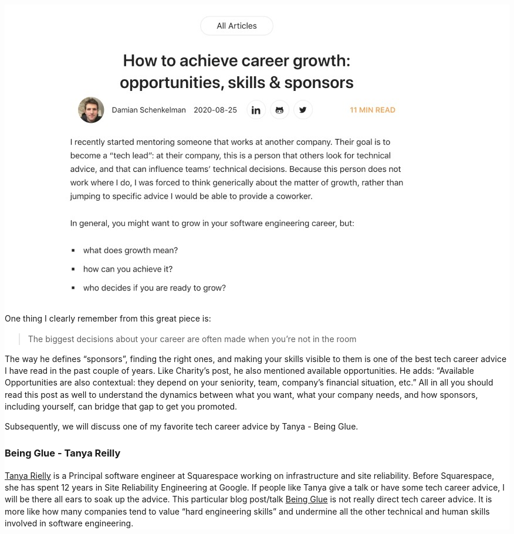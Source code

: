 <img class="center" loading="lazy" src="/images/tech-career-advice/05damian-career-growth.jpg" title="How to achieve career growth by Damain" alt="How to achieve career growth by Damain"> 

One thing I clearly remember from this great piece is:

> The biggest decisions about your career are often made when you’re not in the room

The way he defines “sponsors”, finding the right ones, and making your skills visible to them is one of the best tech career advice I have read in the past couple of years. Like Charity’s post, he also mentioned available opportunities. He adds: “Available Opportunities are also contextual: they depend on your seniority, team, company’s financial situation, etc.” All in all you should read this post as well to understand the dynamics between what you want, what your company needs, and how sponsors, including yourself, can bridge that gap to get you promoted.

Subsequently, we will discuss one of my favorite tech career advice by Tanya - Being Glue.

### Being Glue - Tanya Reilly

[Tanya Rielly](https://noidea.dog/about) is a Principal software engineer at Squarespace working on infrastructure and site reliability. Before Squarespace, she has spent 12 years in Site Reliability Engineering at Google. If people like Tanya give a talk or have some tech career advice, I will be there all ears to soak up the advice. This particular blog post/talk [Being Glue](https://noidea.dog/glue) is not really direct tech career advice. It is more like how many companies tend to value “hard engineering skills” and undermine all the other technical and human skills involved in software engineering.
